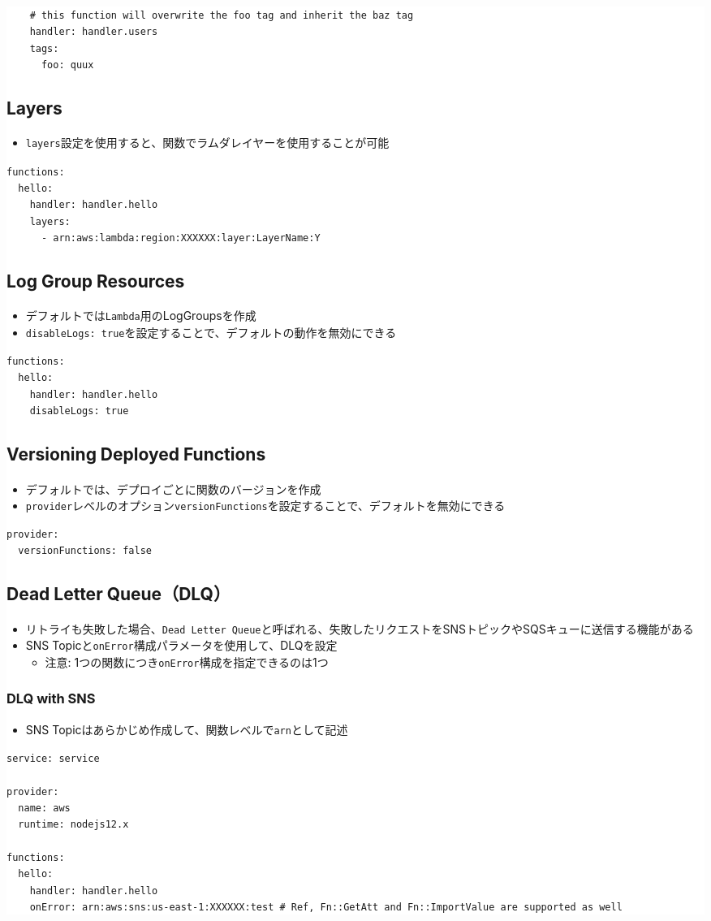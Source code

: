 ```
    # this function will overwrite the foo tag and inherit the baz tag
    handler: handler.users
    tags:
      foo: quux
```

## Layers
- `layers`設定を使用すると、関数でラムダレイヤーを使用することが可能

```
functions:
  hello:
    handler: handler.hello
    layers:
      - arn:aws:lambda:region:XXXXXX:layer:LayerName:Y
```

## Log Group Resources
- デフォルトでは`Lambda`用のLogGroupsを作成
- `disableLogs: true`を設定することで、デフォルトの動作を無効にできる

```
functions:
  hello:
    handler: handler.hello
    disableLogs: true
```

## Versioning Deployed Functions
- デフォルトでは、デプロイごとに関数のバージョンを作成
- `provider`レベルのオプション`versionFunctions`を設定することで、デフォルトを無効にできる

```
provider:
  versionFunctions: false
```

## Dead Letter Queue（DLQ）
- リトライも失敗した場合、`Dead Letter Queue`と呼ばれる、失敗したリクエストをSNSトピックやSQSキューに送信する機能がある
- SNS Topicと`onError`構成パラメータを使用して、DLQを設定
  - 注意: 1つの関数につき`onError`構成を指定できるのは1つ

### DLQ with SNS
-  SNS Topicはあらかじめ作成して、関数レベルで`arn`として記述

```
service: service

provider:
  name: aws
  runtime: nodejs12.x

functions:
  hello:
    handler: handler.hello
    onError: arn:aws:sns:us-east-1:XXXXXX:test # Ref, Fn::GetAtt and Fn::ImportValue are supported as well
```
